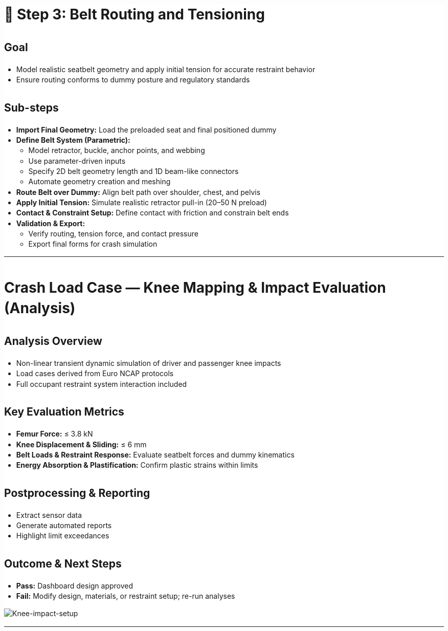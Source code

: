 
# 🔗 Step 3: Belt Routing and Tensioning

## Goal
- Model realistic seatbelt geometry and apply initial tension for accurate restraint behavior  
- Ensure routing conforms to dummy posture and regulatory standards

## Sub-steps
- **Import Final Geometry:** Load the preloaded seat and final positioned dummy  
- **Define Belt System (Parametric):**  
  - Model retractor, buckle, anchor points, and webbing  
  - Use parameter-driven inputs  
  - Specify 2D belt geometry length and 1D beam-like connectors  
  - Automate geometry creation and meshing  
- **Route Belt over Dummy:** Align belt path over shoulder, chest, and pelvis  
- **Apply Initial Tension:** Simulate realistic retractor pull-in (20–50 N preload)  
- **Contact & Constraint Setup:** Define contact with friction and constrain belt ends  
- **Validation & Export:**  
  - Verify routing, tension force, and contact pressure  
  - Export final forms for crash simulation

---

# Crash Load Case — Knee Mapping & Impact Evaluation (Analysis)

## Analysis Overview
- Non-linear transient dynamic simulation of driver and passenger knee impacts  
- Load cases derived from Euro NCAP protocols  
- Full occupant restraint system interaction included

## Key Evaluation Metrics
- **Femur Force:** ≤ 3.8 kN  
- **Knee Displacement & Sliding:** ≤ 6 mm  
- **Belt Loads & Restraint Response:** Evaluate seatbelt forces and dummy kinematics  
- **Energy Absorption & Plastification:** Confirm plastic strains within limits

## Postprocessing & Reporting
- Extract sensor data  
- Generate automated reports  
- Highlight limit exceedances

## Outcome & Next Steps
- **Pass:** Dashboard design approved  
- **Fail:** Modify design, materials, or restraint setup; re-run analyses

<img src="https://github.com/Dummy-Seater/Dummy-Seater-Automation/blob/main/Docu/Images/KM-load-bg.svg" alt="Knee-impact-setup" width="100%" />

---

